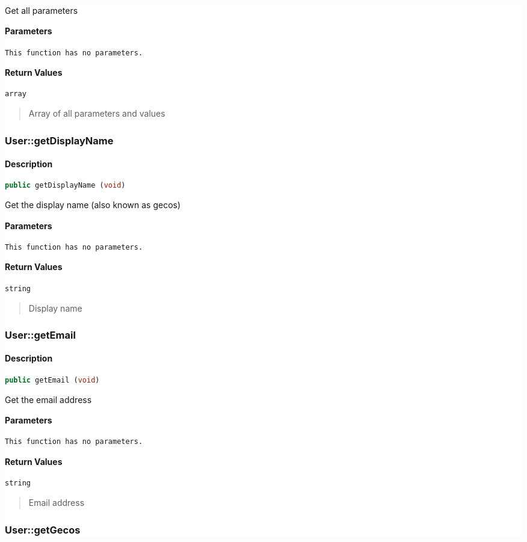 Get all parameters 

 

**Parameters**

`This function has no parameters.`

**Return Values**

`array`

> Array of all parameters and values  




### User::getDisplayName  

**Description**

```php
public getDisplayName (void)
```

Get the display name (also known as gecos) 

 

**Parameters**

`This function has no parameters.`

**Return Values**

`string`

> Display name  




### User::getEmail  

**Description**

```php
public getEmail (void)
```

Get the email address 

 

**Parameters**

`This function has no parameters.`

**Return Values**

`string`

> Email address  




### User::getGecos  
